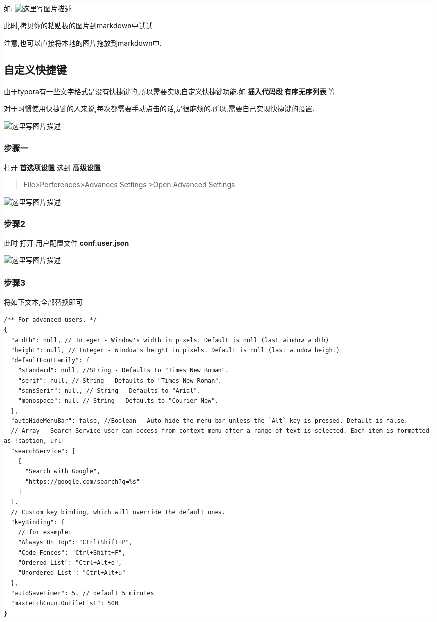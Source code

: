 如:
![这里写图片描述](http://p2aksfye7.bkt.clouddn.com/4.gif)

此时,拷贝你的粘贴板的图片到markdown中试试

注意,也可以直接将本地的图片拖放到markdown中.


## 自定义快捷键

由于typora有一些文字格式是没有快捷键的,所以需要实现自定义快捷键功能.如 **插入代码段 有序无序列表**  等

对于习惯使用快捷键的人来说,每次都需要手动点击的话,是很麻烦的.所以,需要自己实现快捷键的设置.

![这里写图片描述](http://p2aksfye7.bkt.clouddn.com/5.png)

### 步骤一

打开 **首选项设置** 选到 **高级设置**

> File>Perferences>Advances Settings >Open Advanced Settings

![这里写图片描述](http://p2aksfye7.bkt.clouddn.com/6.gif)

### 步骤2

此时 打开 用户配置文件  **conf.user.json**

![这里写图片描述](http://p2aksfye7.bkt.clouddn.com/7.png)

### 步骤3

将如下文本,全部替换即可

```
/** For advanced users. */
{
  "width": null, // Integer - Window's width in pixels. Default is null (last window width)
  "height": null, // Integer - Window's height in pixels. Default is null (last window height)
  "defaultFontFamily": {
    "standard": null, //String - Defaults to "Times New Roman".
    "serif": null, // String - Defaults to "Times New Roman".
    "sansSerif": null, // String - Defaults to "Arial".
    "monospace": null // String - Defaults to "Courier New".
  },
  "autoHideMenuBar": false, //Boolean - Auto hide the menu bar unless the `Alt` key is pressed. Default is false.
  // Array - Search Service user can access from context menu after a range of text is selected. Each item is formatted as [caption, url]
  "searchService": [
    [
      "Search with Google",
      "https://google.com/search?q=%s"
    ]
  ],
  // Custom key binding, which will override the default ones.
  "keyBinding": {
    // for example: 
    "Always On Top": "Ctrl+Shift+P",
    "Code Fences": "Ctrl+Shift+F",
    "Ordered List": "Ctrl+Alt+o",
    "Unordered List": "Ctrl+Alt+u"
  },
  "autoSaveTimer": 5, // default 5 minutes
  "maxFetchCountOnFileList": 500
}
```

[^1]: This is my first footnote
[^n]: Visit http://example.com
[^n]: A final footnote